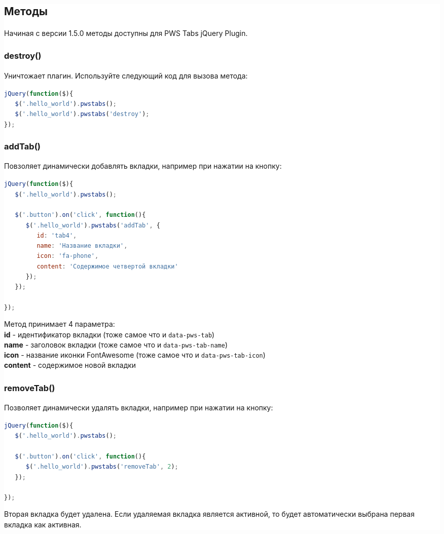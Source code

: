 
## Методы

Начиная с версии 1.5.0 методы доступны для PWS Tabs jQuery Plugin.

### destroy()
Уничтожает плагин. Используйте следующий код для вызова метода:
```js
jQuery(function($){
   $('.hello_world').pwstabs();
   $('.hello_world').pwstabs('destroy');
});
```

### addTab()
Повзоляет динамически добавлять вкладки, например при нажатии на кнопку:
```js
jQuery(function($){
   $('.hello_world').pwstabs();
   
   $('.button').on('click', function(){
      $('.hello_world').pwstabs('addTab', {
         id: 'tab4',
         name: 'Название вкладки',
         icon: 'fa-phone',
         content: 'Содержимое четвертой вкладки'
      });
   });
      
});
```
Метод принимает 4 параметра:<br>
<strong>id</strong> - идентификатор вкладки (тоже самое что и `data-pws-tab`)<br>
<strong>name</strong> - заголовок вкладки (тоже самое что и `data-pws-tab-name`)<br>
<strong>icon</strong> - название иконки FontAwesome (тоже самое что и `data-pws-tab-icon`)<br>
<strong>content</strong> - содержимое новой вкладки

### removeTab()
Позволяет динамически удалять вкладки, например при нажатии на кнопку:
```js
jQuery(function($){
   $('.hello_world').pwstabs();
   
   $('.button').on('click', function(){
      $('.hello_world').pwstabs('removeTab', 2);
   });
      
});
```
Вторая вкладка будет удалена. Если удаляемая вкладка является активной, то будет автоматически выбрана первая вкладка как активная.

